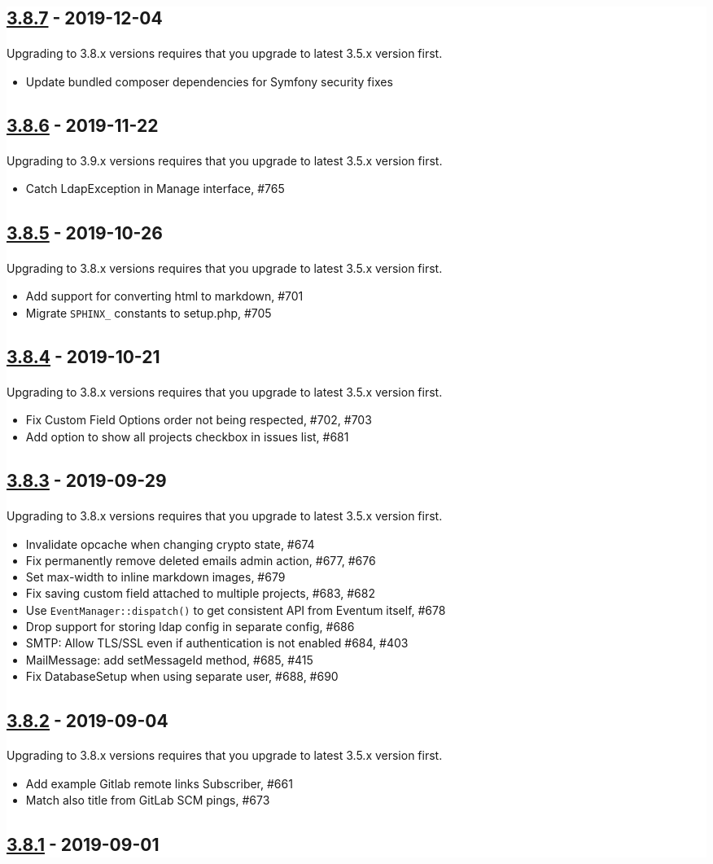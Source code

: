 [3.8.8]: https://github.com/eventum/eventum/compare/v3.8.7...v3.8.8

## [3.8.7] - 2019-12-04

Upgrading to 3.8.x versions requires that you upgrade to latest 3.5.x version first.

- Update bundled composer dependencies for Symfony security fixes

[3.8.7]: https://github.com/eventum/eventum/compare/v3.8.6...v3.8.7

## [3.8.6] - 2019-11-22

Upgrading to 3.9.x versions requires that you upgrade to latest 3.5.x version first.

- Catch LdapException in Manage interface, #765

[3.8.6]: https://github.com/eventum/eventum/compare/v3.8.6...v3.8.6

## [3.8.5] - 2019-10-26

Upgrading to 3.8.x versions requires that you upgrade to latest 3.5.x version first.

- Add support for converting html to markdown, #701
- Migrate `SPHINX_` constants to setup.php, #705

[3.8.5]: https://github.com/eventum/eventum/compare/v3.8.4...v3.8.5

## [3.8.4] - 2019-10-21

Upgrading to 3.8.x versions requires that you upgrade to latest 3.5.x version first.

- Fix Custom Field Options order not being respected, #702, #703
- Add option to show all projects checkbox in issues list, #681

[3.8.4]: https://github.com/eventum/eventum/compare/v3.8.3...v3.8.4

## [3.8.3] - 2019-09-29

Upgrading to 3.8.x versions requires that you upgrade to latest 3.5.x version first.

- Invalidate opcache when changing crypto state, #674
- Fix permanently remove deleted emails admin action, #677, #676
- Set max-width to inline markdown images, #679
- Fix saving custom field attached to multiple projects, #683, #682
- Use `EventManager::dispatch()` to get consistent API from Eventum itself, #678
- Drop support for storing ldap config in separate config, #686
- SMTP: Allow TLS/SSL even if authentication is not enabled #684, #403
- MailMessage: add setMessageId method, #685, #415
- Fix DatabaseSetup when using separate user, #688, #690

[3.8.3]: https://github.com/eventum/eventum/compare/v3.8.2...v3.8.3

## [3.8.2] - 2019-09-04

Upgrading to 3.8.x versions requires that you upgrade to latest 3.5.x version first.

- Add example Gitlab remote links Subscriber, #661
- Match also title from GitLab SCM pings, #673

[3.8.2]: https://github.com/eventum/eventum/compare/v3.8.1...v3.8.2

## [3.8.1] - 2019-09-01


[3.10.2]: https://github.com/eventum/eventum/compare/v3.10.1...master
[3.10.1]: https://github.com/eventum/eventum/compare/v3.10.0...v3.10.1
[3.10.0]: https://github.com/eventum/eventum/compare/v3.9.12...v3.10.0
[3.9.12]: https://github.com/eventum/eventum/compare/v3.9.11...v3.9.12
[3.9.11]: https://github.com/eventum/eventum/compare/v3.9.10...v3.9.11
[1000th]: https://github.com/eventum/eventum/pull/1000
[3.9.10]: https://github.com/eventum/eventum/compare/v3.9.9...v3.9.10
[3.9.9]: https://github.com/eventum/eventum/compare/v3.9.8...v3.9.9
[3.9.8]: https://github.com/eventum/eventum/compare/v3.9.7...v3.9.8
[3.9.7]: https://github.com/eventum/eventum/compare/v3.9.6...v3.9.7
[3.9.6]: https://github.com/eventum/eventum/compare/v3.9.5...v3.9.6
[3.9.5]: https://github.com/eventum/eventum/compare/v3.9.4...v3.9.5
[3.9.4]: https://github.com/eventum/eventum/compare/v3.9.3...v3.9.4
[3.9.3]: https://github.com/eventum/eventum/compare/v3.9.2...v3.9.3
[3.9.2]: https://github.com/eventum/eventum/compare/v3.9.1...v3.9.2
[3.9.1]: https://github.com/eventum/eventum/compare/v3.9.0...v3.9.1
[3.9.0]: https://github.com/eventum/eventum/compare/v3.9.0...v3.9.0
[3.8.17]: https://github.com/eventum/eventum/compare/v3.8.16...v3.8.17
[3.8.16]: https://github.com/eventum/eventum/compare/v3.8.15...v3.8.16
[3.8.15]: https://github.com/eventum/eventum/compare/v3.8.14...v3.8.15
[3.8.14]: https://github.com/eventum/eventum/compare/v3.8.13...v3.8.14
[3.8.13]: https://github.com/eventum/eventum/compare/v3.8.12...v3.8.13
[11000th]: https://github.com/eventum/eventum/tree/8a9b4c15ba6986331c99fd0f83a757d4594bfb19
[3.8.12]: https://github.com/eventum/eventum/compare/v3.8.11...v3.8.12
[3.8.11]: https://github.com/eventum/eventum/compare/v3.8.10...v3.8.11
[3.8.10]: https://github.com/eventum/eventum/compare/v3.8.9...v3.8.10
[3.8.9]: https://github.com/eventum/eventum/compare/v3.8.8...v3.8.9
[3.8.1]: https://github.com/eventum/eventum/compare/v3.8.0...v3.8.1
[3.8.0]: https://github.com/eventum/eventum/compare/v3.7.4...v3.8.0
[3.7.4]: https://github.com/eventum/eventum/compare/v3.7.3...v3.7.4
[3.7.3]: https://github.com/eventum/eventum/compare/v3.7.2...v3.7.3
[10000th]: https://github.com/eventum/eventum/tree/8fd920c3f4328a2592a07886d4dab9ce6da43e50
[3.7.2]: https://github.com/eventum/eventum/compare/v3.7.1...v3.7.2
[3.7.1]: https://github.com/eventum/eventum/compare/v3.7.0...v3.7.1
[3.7.0]: https://github.com/eventum/eventum/compare/v3.6.7...v3.7.0
[3.6.7]: https://github.com/eventum/eventum/compare/v3.6.6...v3.6.7
[3.6.6]: https://github.com/eventum/eventum/compare/v3.6.5...v3.6.6
[3.6.5]: https://github.com/eventum/eventum/compare/v3.6.4...v3.6.5
[3.6.4]: https://github.com/eventum/eventum/compare/v3.6.3...v3.6.4
[3.6.3]: https://github.com/eventum/eventum/compare/v3.6.2...v3.6.3
[3.6.2]: https://github.com/eventum/eventum/compare/v3.6.1...v3.6.2
[3.6.1]: https://github.com/eventum/eventum/compare/v3.6.0...v3.6.1
[3.6.0]: https://github.com/eventum/eventum/compare/v3.5.6...v3.6.0
[#426]: https://github.com/eventum/eventum/pull/426
[3.5.6]: https://github.com/eventum/eventum/compare/v3.5.5...v3.5.6
[3.5.5]: https://github.com/eventum/eventum/compare/v3.5.4...v3.5.5
[3.5.4]: https://github.com/eventum/eventum/compare/v3.5.3...v3.5.4
[3.5.3]: https://github.com/eventum/eventum/compare/v3.5.2...v3.5.3
[3.5.2]: https://github.com/eventum/eventum/compare/v3.5.1...v3.5.2
[CVE-2018-11569]: https://cve.mitre.org/cgi-bin/cvename.cgi?name=2018-11569
[CVE-2018-12621]: https://cve.mitre.org/cgi-bin/cvename.cgi?name=2018-12621
[CVE-2018-12622]: https://cve.mitre.org/cgi-bin/cvename.cgi?name=2018-12622
[CVE-2018-12623]: https://cve.mitre.org/cgi-bin/cvename.cgi?name=2018-12623
[CVE-2018-12624]: https://cve.mitre.org/cgi-bin/cvename.cgi?name=2018-12624
[CVE-2018-12625]: https://cve.mitre.org/cgi-bin/cvename.cgi?name=2018-12625
[CVE-2018-12626]: https://cve.mitre.org/cgi-bin/cvename.cgi?name=2018-12626
[CVE-2018-12627]: https://cve.mitre.org/cgi-bin/cvename.cgi?name=2018-12627
[CVE-2018-12628]: https://cve.mitre.org/cgi-bin/cvename.cgi?name=2018-12628
[3.5.1]: https://github.com/eventum/eventum/compare/v3.5.0...v3.5.1
[3.5.0]: https://github.com/eventum/eventum/compare/v3.4.4...v3.5.0
[3.4.4]: https://github.com/eventum/eventum/compare/v3.4.3...v3.4.4
[3.4.3]: https://github.com/eventum/eventum/compare/v3.4.2...v3.4.3
[3.4.2]: https://github.com/eventum/eventum/compare/v3.4.1...v3.4.2
[3.4.1]: https://github.com/eventum/eventum/compare/v3.4.0...v3.4.1
[3.4.0]: https://github.com/eventum/eventum/compare/v3.3.5...v3.4.0
[3.3.5]: https://github.com/eventum/eventum/compare/v3.3.4...v3.3.5
[3.3.4]: https://github.com/eventum/eventum/compare/v3.3.3...v3.3.4
[3.3.3]: https://github.com/eventum/eventum/compare/v3.3.2...v3.3.3
[3.3.2]: https://github.com/eventum/eventum/compare/v3.3.1...v3.3.2
[3.3.1]: https://github.com/eventum/eventum/compare/v3.3.0...v3.3.1
[3.3.0]: https://github.com/eventum/eventum/compare/v3.2.3...v3.3.0
[Attachments]: docs/wiki/Attachments.md
[3.2.3]: https://github.com/eventum/eventum/compare/v3.2.2...v3.2.3
[3.2.2]: https://github.com/eventum/eventum/compare/v3.2.1...v3.2.2
[3.2.1]: https://github.com/eventum/eventum/compare/v3.2.0...v3.2.1
[3.2.0]: https://github.com/eventum/eventum/compare/v3.1.10...v3.2.0
[PDO MySQL]: http://php.net/manual/en/ref.pdo-mysql.php
[Upgrade]: https://github.com/eventum/eventum/wiki/Upgrading
[3.1.10]: https://github.com/eventum/eventum/compare/v3.1.9...v3.1.10
[3.1.9]: https://github.com/eventum/eventum/compare/v3.1.8...v3.1.9
[3.1.8]: https://github.com/eventum/eventum/compare/v3.1.7...v3.1.8
[3.1.7]: https://github.com/eventum/eventum/compare/v3.1.6...v3.1.7
[3.1.6]: https://github.com/eventum/eventum/compare/v3.1.5...v3.1.6
[3.1.5]: https://github.com/eventum/eventum/compare/v3.1.4...v3.1.5
[3.1.4]: https://github.com/eventum/eventum/compare/v3.1.3...v3.1.4
[3.1.3]: https://github.com/eventum/eventum/compare/v3.1.2...v3.1.3
[3.1.2]: https://github.com/eventum/eventum/compare/v3.1.1...v3.1.2
[3.1.1]: https://github.com/eventum/eventum/compare/v3.1.0...v3.1.1
[3.1.0]: https://github.com/eventum/eventum/compare/v3.0.12...v3.1.0
[7000th]: https://gitter.im/eventum/eventum?at=571fcd410f156f102b41020c
[3.0.12]: https://github.com/eventum/eventum/compare/v3.0.11...v3.0.12
[3.0.11]: https://github.com/eventum/eventum/compare/v3.0.10...v3.0.11
[3.0.10]: https://github.com/eventum/eventum/compare/v3.0.9...v3.0.10
[3.0.9]: https://github.com/eventum/eventum/compare/v3.0.8...v3.0.9
[3.0.8]: https://github.com/eventum/eventum/compare/v3.0.7...v3.0.8
[3.0.7]: https://github.com/eventum/eventum/compare/v3.0.6...v3.0.7
[3.0.6]: https://github.com/eventum/eventum/compare/v3.0.5...v3.0.6
[3.0.5]: https://github.com/eventum/eventum/compare/v3.0.4...v3.0.5
[3.0.4]: https://github.com/eventum/eventum/compare/v3.0.3...v3.0.4
[LP#741768]: https://bugs.launchpad.net/eventum/+bug/741768
[LP#1450152]: https://bugs.launchpad.net/eventum/+bug/1450152
[LP#1494732]: https://bugs.launchpad.net/eventum/+bug/1494732
[LP#1506279]: https://bugs.launchpad.net/eventum/+bug/1506279
[3.0.3]: https://github.com/eventum/eventum/compare/v3.0.2...v3.0.3
[LP#1481894]: https://bugs.launchpad.net/eventum/+bug/1481894
[LP#1494536]: https://bugs.launchpad.net/eventum/+bug/1494536
[LP#1494723]: https://bugs.launchpad.net/eventum/+bug/1494723
[3.0.2]: https://github.com/eventum/eventum/compare/v3.0.1...v3.0.2
[3.0.1]: https://github.com/eventum/eventum/compare/v3.0.0-pre1...v3.0.1
[3.0.0-pre1]: https://github.com/eventum/eventum/compare/v2.4.0-pre1...v3.0.0-pre1
[LP#788699]: https://bugs.launchpad.net/eventum/+bug/788699
[LP#898607]: https://bugs.launchpad.net/eventum/+bug/898607
[LP#1201415]: https://bugs.launchpad.net/eventum/+bug/1201415
[LP#1377921]: https://bugs.launchpad.net/eventum/+bug/1377921
[2.4.0-pre1]: https://github.com/eventum/eventum/compare/v2.3.4...v2.4.0-pre1
[CVE-2014-1631]: http://cve.mitre.org/cgi-bin/cvename.cgi?name=CVE-2014-1631
[CVE-2014-1632]: http://cve.mitre.org/cgi-bin/cvename.cgi?name=CVE-2014-1632
[CWE-276]: http://cwe.mitre.org/data/definitions/276.html
[CWE-94]: http://cwe.mitre.org/data/definitions/94.html
[LP#684907]: https://bugs.launchpad.net/eventum/+bug/684907
[LP#628862]: https://bugs.launchpad.net/eventum/+bug/628862
[LP#641133]: https://bugs.launchpad.net/eventum/+bug/641133
[LP#691398]: https://bugs.launchpad.net/eventum/+bug/691398
[LP#706385]: https://bugs.launchpad.net/eventum/+bug/706385